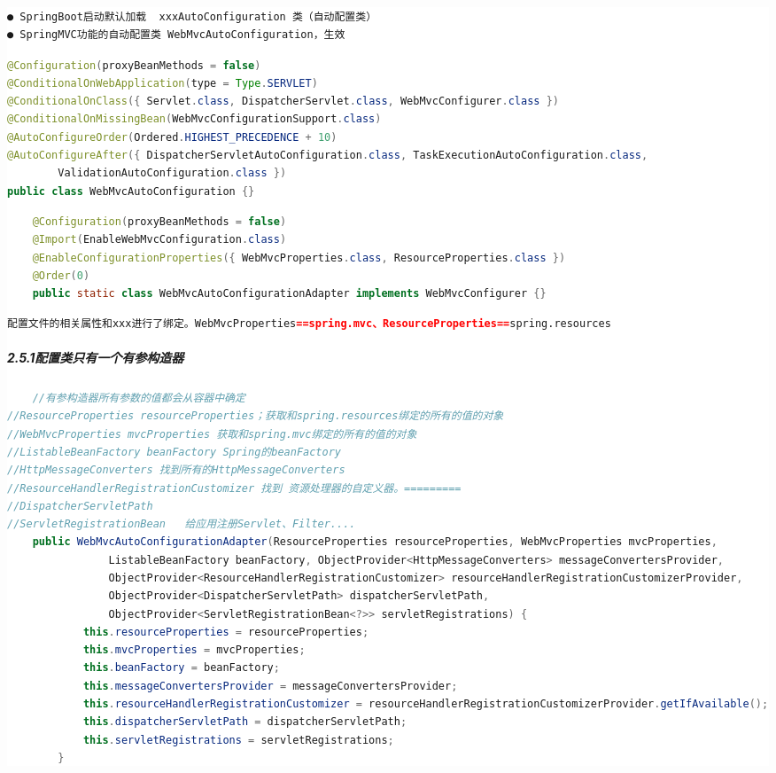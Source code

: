 ````markdown
● SpringBoot启动默认加载  xxxAutoConfiguration 类（自动配置类）
● SpringMVC功能的自动配置类 WebMvcAutoConfiguration，生效
````

````java
@Configuration(proxyBeanMethods = false)
@ConditionalOnWebApplication(type = Type.SERVLET)
@ConditionalOnClass({ Servlet.class, DispatcherServlet.class, WebMvcConfigurer.class })
@ConditionalOnMissingBean(WebMvcConfigurationSupport.class)
@AutoConfigureOrder(Ordered.HIGHEST_PRECEDENCE + 10)
@AutoConfigureAfter({ DispatcherServletAutoConfiguration.class, TaskExecutionAutoConfiguration.class,
		ValidationAutoConfiguration.class })
public class WebMvcAutoConfiguration {}
````

````java
	@Configuration(proxyBeanMethods = false)
	@Import(EnableWebMvcConfiguration.class)
	@EnableConfigurationProperties({ WebMvcProperties.class, ResourceProperties.class })
	@Order(0)
	public static class WebMvcAutoConfigurationAdapter implements WebMvcConfigurer {}
````

````markdown
配置文件的相关属性和xxx进行了绑定。WebMvcProperties==spring.mvc、ResourceProperties==spring.resources
````

##### 2.5.1配置类只有一个有参构造器

````java
	//有参构造器所有参数的值都会从容器中确定
//ResourceProperties resourceProperties；获取和spring.resources绑定的所有的值的对象
//WebMvcProperties mvcProperties 获取和spring.mvc绑定的所有的值的对象
//ListableBeanFactory beanFactory Spring的beanFactory
//HttpMessageConverters 找到所有的HttpMessageConverters
//ResourceHandlerRegistrationCustomizer 找到 资源处理器的自定义器。=========
//DispatcherServletPath  
//ServletRegistrationBean   给应用注册Servlet、Filter....
	public WebMvcAutoConfigurationAdapter(ResourceProperties resourceProperties, WebMvcProperties mvcProperties,
				ListableBeanFactory beanFactory, ObjectProvider<HttpMessageConverters> messageConvertersProvider,
				ObjectProvider<ResourceHandlerRegistrationCustomizer> resourceHandlerRegistrationCustomizerProvider,
				ObjectProvider<DispatcherServletPath> dispatcherServletPath,
				ObjectProvider<ServletRegistrationBean<?>> servletRegistrations) {
			this.resourceProperties = resourceProperties;
			this.mvcProperties = mvcProperties;
			this.beanFactory = beanFactory;
			this.messageConvertersProvider = messageConvertersProvider;
			this.resourceHandlerRegistrationCustomizer = resourceHandlerRegistrationCustomizerProvider.getIfAvailable();
			this.dispatcherServletPath = dispatcherServletPath;
			this.servletRegistrations = servletRegistrations;
		}
````
